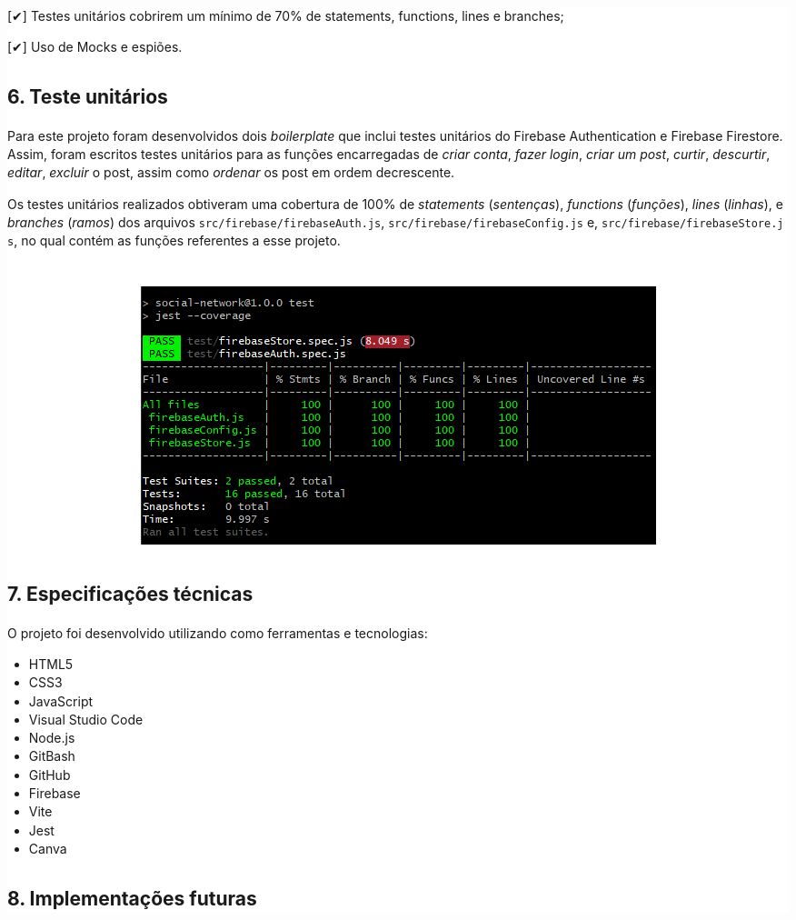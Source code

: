 [✔] Testes unitários cobrirem um mínimo de 70% de statements, functions, lines e branches;

[✔] Uso de Mocks e espiões.

## 6. Teste unitários

Para este projeto foram desenvolvidos dois _boilerplate_ que inclui testes unitários do Firebase Authentication e Firebase Firestore. Assim, foram escritos testes unitários para as funções encarregadas de _criar conta_, _fazer login_, _criar um post_, _curtir_, _descurtir_, _editar_, _excluir_ o post, assim como _ordenar_ os post em ordem decrescente.

Os testes unitários realizados obtiveram uma cobertura de 100% de _statements_ (_sentenças_), _functions_ (_funções_), _lines_ (_linhas_), e _branches_ (_ramos_) dos arquivos `src/firebase/firebaseAuth.js`, `src/firebase/firebaseConfig.js` e, `src/firebase/firebaseStore.js`, no qual contém as funções referentes a esse projeto.

<h1 align = 'center'>
  <img alt = testesUnitáriosSocialNetwork title = testesUnitáriosSocialNetwork  src ="./src/images/testesUnitariosCashNet.png"/>
</h1>

## 7. Especificações  técnicas

O projeto foi desenvolvido utilizando como ferramentas e tecnologias:

* HTML5
* CSS3
* JavaScript
* Visual Studio Code
* Node.js
* GitBash
* GitHub
* Firebase
* Vite
* Jest
* Canva

## 8. Implementações futuras
